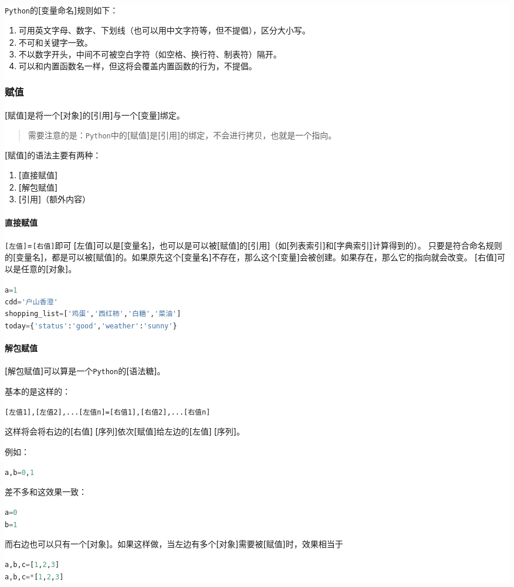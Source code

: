 `Python`的[变量命名]规则如下：

1. 可用英文字母、数字、下划线（也可以用中文字符等，但不提倡），区分大小写。
2. 不可和关键字一致。
3. 不以数字开头，中间不可被空白字符（如空格、换行符、制表符）隔开。
4. 可以和内置函数名一样，但这将会覆盖内置函数的行为，不提倡。

### 赋值

[赋值]是将一个[对象]的[引用]与一个[变量]绑定。

> 需要注意的是：`Python`中的[赋值]是[引用]的绑定，不会进行拷贝，也就是一个指向。

[赋值]的语法主要有两种：

1. [直接赋值]
2. [解包赋值]
3. [引用]（额外内容）

#### 直接赋值

`[左值]`=`[右值]`即可
[左值]可以是[变量名]，也可以是可以被[赋值]的[引用]（如[列表索引]和[字典索引]计算得到的）。
只要是符合命名规则的[变量名]，都是可以被[赋值]的。如果原先这个[变量名]不存在，那么这个[变量]会被创建。如果存在，那么它的指向就会改变。
[右值]可以是任意的[对象]。

```python
a=1
cdd='户山香澄'
shopping_list=['鸡蛋','西红柿','白糖','菜油']
today={'status':'good','weather':'sunny'}

```

#### 解包赋值

[解包赋值]可以算是一个`Python`的[语法糖]。

基本的是这样的：

`[左值1],[左值2],...[左值n]=[右值1],[右值2],...[右值n]`

这样将会将右边的[右值] [序列]依次[赋值]给左边的[左值] [序列]。

例如：

```python
a,b=0,1
```

差不多和这效果一致：

```python
a=0
b=1
```

而右边也可以只有一个[对象]。如果这样做，当左边有多个[对象]需要被[赋值]时，效果相当于

```python
a,b,c=[1,2,3]
a,b,c=*[1,2,3]
```
